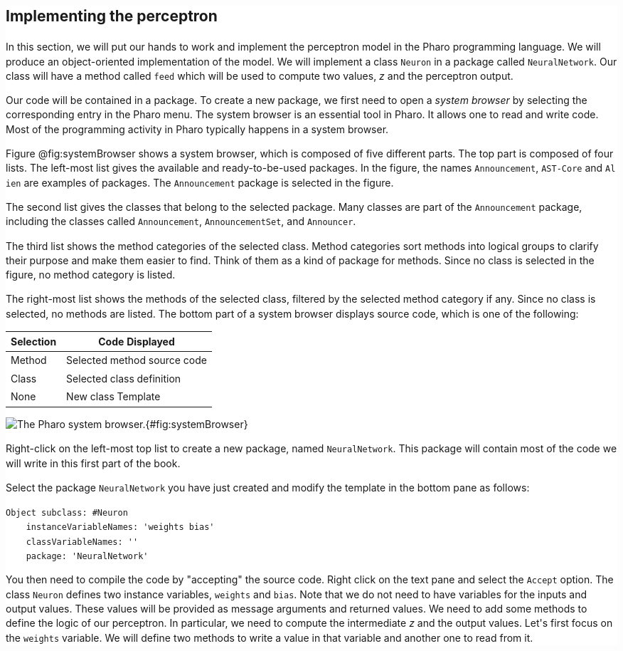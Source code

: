 ## Implementing the perceptron

In this section, we will put our hands to work and implement the perceptron model in the Pharo programming language. We will produce an object-oriented implementation of the model. We will implement a class `Neuron` in a package called `NeuralNetwork`. Our class will have a method called `feed` which will be used to compute two values, $z$ and the perceptron output.

Our code will be contained in a package. To create a new package, we first need to open a _system browser_ by selecting the corresponding entry in the Pharo menu. The system browser is an essential tool in Pharo. It allows one to read and write code. Most of the programming activity in Pharo typically happens in a system browser. 

Figure @fig:systemBrowser shows a system browser, which is composed of five different parts. The top part is composed of four lists. The left-most list gives the available and ready-to-be-used packages. In the figure, the names `Announcement`, `AST-Core` and `Alien` are examples of packages. The `Announcement` package is selected in the figure. 

The second list gives the classes that belong to the selected package. Many classes are part of the `Announcement` package, including the classes called `Announcement`, `AnnouncementSet`, and `Announcer`.

The third list shows the method categories of the selected class. Method categories sort methods into logical groups to clarify their purpose and make them easier to find. Think of them as a kind of package for methods. Since no class is selected in the figure, no method category is listed.

The right-most list shows the methods of the selected class, filtered by the selected method category if any. Since no class is selected, no methods are listed.
The bottom part of a system browser displays source code, which is one of the following:

|Selection|Code Displayed|
|---------|--------------|
|Method|Selected method source code|
|Class|Selected class definition|
|None|New class Template|

![The Pharo system browser.](02-Perceptron/figures/systemBrowser.png){#fig:systemBrowser}

Right-click on the left-most top list to create a new package, named `NeuralNetwork`. This package will contain most of the code we will write in this first part of the book. 

Select the package `NeuralNetwork` you have just created and modify the template in the bottom pane as follows:

```Smalltalk
Object subclass: #Neuron
	instanceVariableNames: 'weights bias'
	classVariableNames: ''
	package: 'NeuralNetwork'
```

You then need to compile the code by "accepting" the source code. Right click on the text pane and select the `Accept` option. The class `Neuron` defines two instance variables, `weights` and `bias`. Note that we do not need to have variables for the inputs and output values. These values will be provided as message arguments and returned values. 
We need to add some methods to define the logic of our perceptron.
In particular, we need to compute the intermediate $z$ and the output values. Let's first focus on the `weights` variable. We will define two methods to write a value in that variable and another one to read from it.
